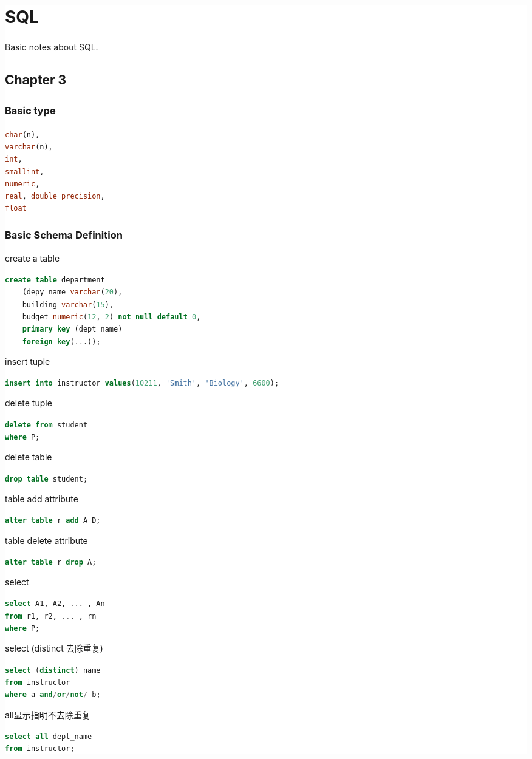 # SQL
Basic notes about SQL.

## Chapter 3

### Basic type
```sql
char(n), 
varchar(n), 
int, 
smallint, 
numeric, 
real, double precision,
float
```
### Basic Schema Definition
create a table
```sql
create table department 
    (depy_name varchar(20),
    building varchar(15),
    budget numeric(12, 2) not null default 0,
    primary key (dept_name)
    foreign key(...));
```
insert tuple
```sql
insert into instructor values(10211, 'Smith', 'Biology', 6600);
```
delete tuple
```sql
delete from student 
where P;
```
delete table
```sql
drop table student;
```
table add attribute
```sql
alter table r add A D;
```
table delete attribute
```sql
alter table r drop A;
```
select
```sql
select A1, A2, ... , An
from r1, r2, ... , rn
where P;
```
select (distinct 去除重复)
```sql
select (distinct) name 
from instructor 
where a and/or/not/ b;
```
all显示指明不去除重复
```sql
select all dept_name 
from instructor;
```
